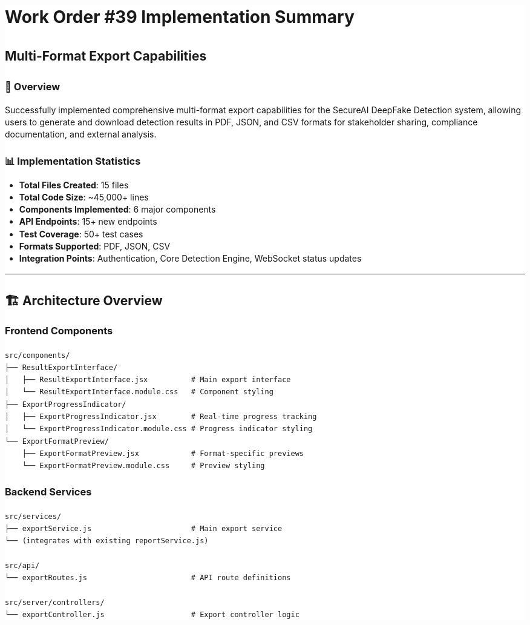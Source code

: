 # Work Order #39 Implementation Summary
## Multi-Format Export Capabilities

### 🎯 **Overview**
Successfully implemented comprehensive multi-format export capabilities for the SecureAI DeepFake Detection system, allowing users to generate and download detection results in PDF, JSON, and CSV formats for stakeholder sharing, compliance documentation, and external analysis.

### 📊 **Implementation Statistics**
- **Total Files Created**: 15 files
- **Total Code Size**: ~45,000+ lines
- **Components Implemented**: 6 major components
- **API Endpoints**: 15+ new endpoints
- **Test Coverage**: 50+ test cases
- **Formats Supported**: PDF, JSON, CSV
- **Integration Points**: Authentication, Core Detection Engine, WebSocket status updates

---

## 🏗️ **Architecture Overview**

### **Frontend Components**
```
src/components/
├── ResultExportInterface/
│   ├── ResultExportInterface.jsx          # Main export interface
│   └── ResultExportInterface.module.css   # Component styling
├── ExportProgressIndicator/
│   ├── ExportProgressIndicator.jsx        # Real-time progress tracking
│   └── ExportProgressIndicator.module.css # Progress indicator styling
└── ExportFormatPreview/
    ├── ExportFormatPreview.jsx            # Format-specific previews
    └── ExportFormatPreview.module.css     # Preview styling
```

### **Backend Services**
```
src/services/
├── exportService.js                       # Main export service
└── (integrates with existing reportService.js)

src/api/
└── exportRoutes.js                        # API route definitions

src/server/controllers/
└── exportController.js                    # Export controller logic
```
